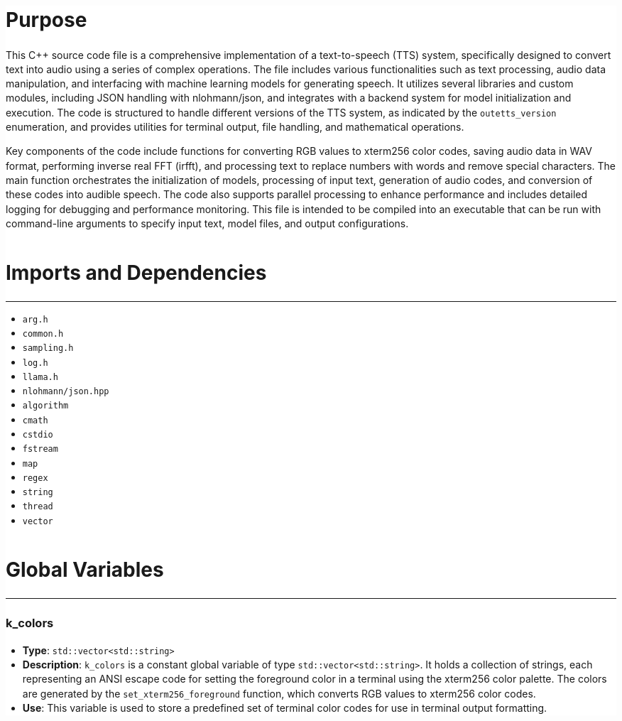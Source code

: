 # Purpose
This C++ source code file is a comprehensive implementation of a text-to-speech (TTS) system, specifically designed to convert text into audio using a series of complex operations. The file includes various functionalities such as text processing, audio data manipulation, and interfacing with machine learning models for generating speech. It utilizes several libraries and custom modules, including JSON handling with nlohmann/json, and integrates with a backend system for model initialization and execution. The code is structured to handle different versions of the TTS system, as indicated by the `outetts_version` enumeration, and provides utilities for terminal output, file handling, and mathematical operations.

Key components of the code include functions for converting RGB values to xterm256 color codes, saving audio data in WAV format, performing inverse real FFT (irfft), and processing text to replace numbers with words and remove special characters. The main function orchestrates the initialization of models, processing of input text, generation of audio codes, and conversion of these codes into audible speech. The code also supports parallel processing to enhance performance and includes detailed logging for debugging and performance monitoring. This file is intended to be compiled into an executable that can be run with command-line arguments to specify input text, model files, and output configurations.
# Imports and Dependencies

---
- `arg.h`
- `common.h`
- `sampling.h`
- `log.h`
- `llama.h`
- `nlohmann/json.hpp`
- `algorithm`
- `cmath`
- `cstdio`
- `fstream`
- `map`
- `regex`
- `string`
- `thread`
- `vector`


# Global Variables

---
### k\_colors
- **Type**: `std::vector<std::string>`
- **Description**: `k_colors` is a constant global variable of type `std::vector<std::string>`. It holds a collection of strings, each representing an ANSI escape code for setting the foreground color in a terminal using the xterm256 color palette. The colors are generated by the `set_xterm256_foreground` function, which converts RGB values to xterm256 color codes.
- **Use**: This variable is used to store a predefined set of terminal color codes for use in terminal output formatting.
